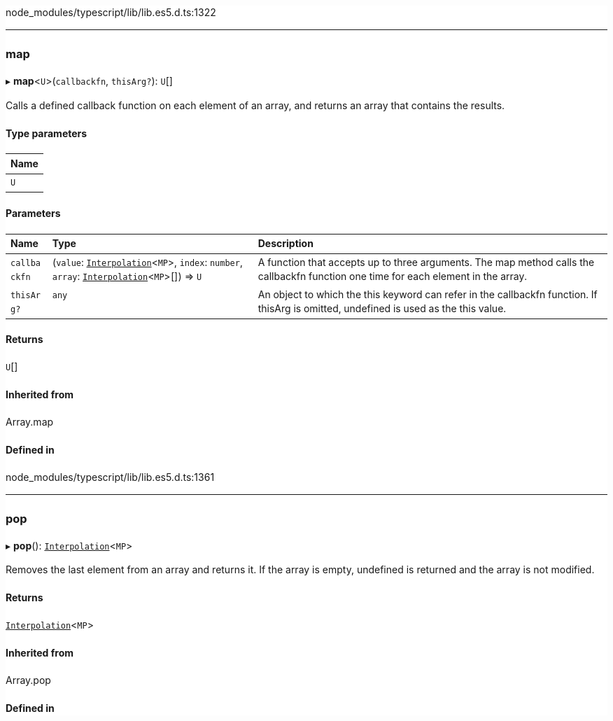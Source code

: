 node_modules/typescript/lib/lib.es5.d.ts:1322

___

### map

▸ **map**<`U`\>(`callbackfn`, `thisArg?`): `U`[]

Calls a defined callback function on each element of an array, and returns an array that contains the results.

#### Type parameters

| Name |
| :------ |
| `U` |

#### Parameters

| Name | Type | Description |
| :------ | :------ | :------ |
| `callbackfn` | (`value`: [`Interpolation`](../modules/akashaproject_design_system._internal_.md#interpolation)<`MP`\>, `index`: `number`, `array`: [`Interpolation`](../modules/akashaproject_design_system._internal_.md#interpolation)<`MP`\>[]) => `U` | A function that accepts up to three arguments. The map method calls the callbackfn function one time for each element in the array. |
| `thisArg?` | `any` | An object to which the this keyword can refer in the callbackfn function. If thisArg is omitted, undefined is used as the this value. |

#### Returns

`U`[]

#### Inherited from

Array.map

#### Defined in

node_modules/typescript/lib/lib.es5.d.ts:1361

___

### pop

▸ **pop**(): [`Interpolation`](../modules/akashaproject_design_system._internal_.md#interpolation)<`MP`\>

Removes the last element from an array and returns it.
If the array is empty, undefined is returned and the array is not modified.

#### Returns

[`Interpolation`](../modules/akashaproject_design_system._internal_.md#interpolation)<`MP`\>

#### Inherited from

Array.pop

#### Defined in
